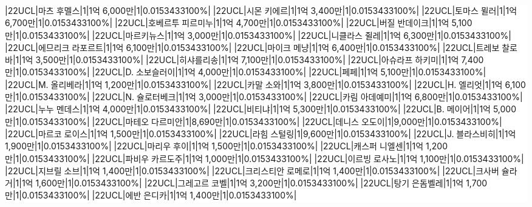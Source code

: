 |22UCL|마츠 후멜스|1|1억 6,000만|1|0.0153433100%|
|22UCL|시몬 키에르|1|1억 3,400만|1|0.0153433100%|
|22UCL|토마스 뮐러|1|1억 6,700만|1|0.0153433100%|
|22UCL|호베르투 피르미누|1|1억 4,700만|1|0.0153433100%|
|22UCL|버질 반데이크|1|1억 5,100만|1|0.0153433100%|
|22UCL|마르키뉴스|1|1억 3,000만|1|0.0153433100%|
|22UCL|니클라스 쥘레|1|1억 6,300만|1|0.0153433100%|
|22UCL|에므리크 라포르트|1|1억 6,100만|1|0.0153433100%|
|22UCL|마이크 메냥|1|1억 6,400만|1|0.0153433100%|
|22UCL|트레보 찰로바|1|1억 3,500만|1|0.0153433100%|
|22UCL|히샤를리송|1|1억 7,100만|1|0.0153433100%|
|22UCL|아슈라프 하키미|1|1억 7,400만|1|0.0153433100%|
|22UCL|D. 소보슬러이|1|1억 4,000만|1|0.0153433100%|
|22UCL|페페|1|1억 5,100만|1|0.0153433100%|
|22UCL|M. 올리베라|1|1억 1,200만|1|0.0153433100%|
|22UCL|카말 소와|1|1억 3,800만|1|0.0153433100%|
|22UCL|H. 엘리엇|1|1억 6,100만|1|0.0153433100%|
|22UCL|N. 슐로터베크|1|1억 3,000만|1|0.0153433100%|
|22UCL|카림 아데예미|1|1억 6,800만|1|0.0153433100%|
|22UCL|누누 멘데스|1|1억 4,000만|1|0.0153433100%|
|22UCL|비티냐|1|1억 5,300만|1|0.0153433100%|
|22UCL|B. 메이어|1|1억 5,000만|1|0.0153433100%|
|22UCL|마테오 다르미안|1|8,690만|1|0.0153433100%|
|22UCL|데니스 오도이|1|9,000만|1|0.0153433100%|
|22UCL|마르코 로이스|1|1억 1,500만|1|0.0153433100%|
|22UCL|라힘 스털링|1|9,600만|1|0.0153433100%|
|22UCL|J. 블라스비히|1|1억 1,900만|1|0.0153433100%|
|22UCL|마리우 후이|1|1억 1,500만|1|0.0153433100%|
|22UCL|캐스퍼 니엘센|1|1억 1,200만|1|0.0153433100%|
|22UCL|파비우 카르도주|1|1억 1,000만|1|0.0153433100%|
|22UCL|이르빙 로사노|1|1억 1,100만|1|0.0153433100%|
|22UCL|지브릴 소브|1|1억 1,400만|1|0.0153433100%|
|22UCL|크리스티안 로메로|1|1억 1,400만|1|0.0153433100%|
|22UCL|크사버 슐라거|1|1억 1,600만|1|0.0153433100%|
|22UCL|그레고르 코벨|1|1억 3,200만|1|0.0153433100%|
|22UCL|탕기 은돔벨레|1|1억 1,700만|1|0.0153433100%|
|22UCL|에반 은디카|1|1억 1,400만|1|0.0153433100%|